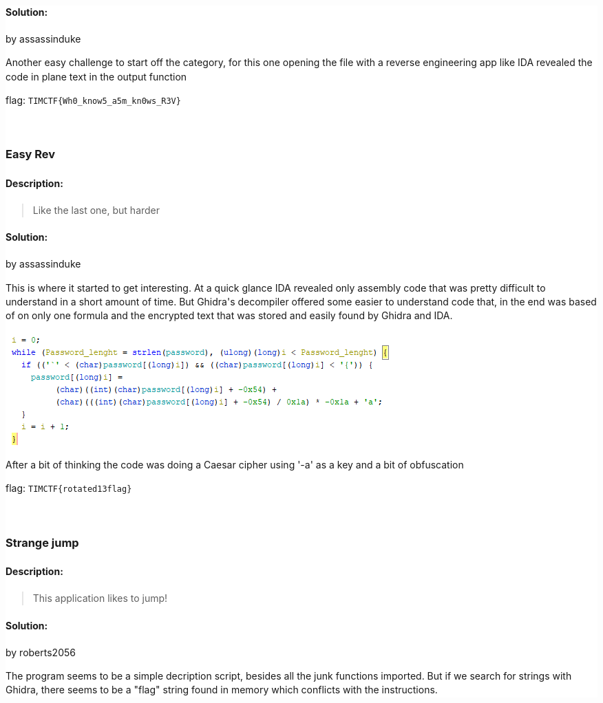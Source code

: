 #### Solution:
by assassinduke

Another easy challenge to start off the category, for this one opening the file with a reverse engineering app like IDA revealed the code in plane text in the output function


flag: `TIMCTF{Wh0_know5_a5m_kn0ws_R3V}`

<br>
<a name="easy_rev"></a>

### Easy Rev
#### Description:
>Like the last one, but harder

#### Solution:
by assassinduke

This is where it started to get interesting. At a quick glance IDA revealed only assembly code that was pretty difficult to understand in a short amount of time.
But Ghidra's decompiler offered some easier to understand code that, in the end was based of on only one formula and the encrypted text that was stored and easily found by Ghidra and IDA.

[![Ez Update](https://raw.githubusercontent.com/roberts20567/XEO_DC1ph3r/master/TimisoaraCTF2019Quals/ezrev.png "Ez Update")](https://raw.githubusercontent.com/roberts20567/XEO_DC1ph3r/master/TimisoaraCTF2019Quals/ezrev.png "Ez Update")

After a bit of thinking the code was doing a Caesar cipher using '-a' as a key and a bit of obfuscation


flag: `TIMCTF{rotated13flag}`

<br>
<a name="strange_jump"></a>

### Strange jump
#### Description:
>This application likes to jump!

#### Solution:
by roberts2056

The program seems to be a simple decription script, besides all the junk functions imported.
But if we search for strings with Ghidra, there seems to be a "flag" string found in memory which conflicts with the instructions.
